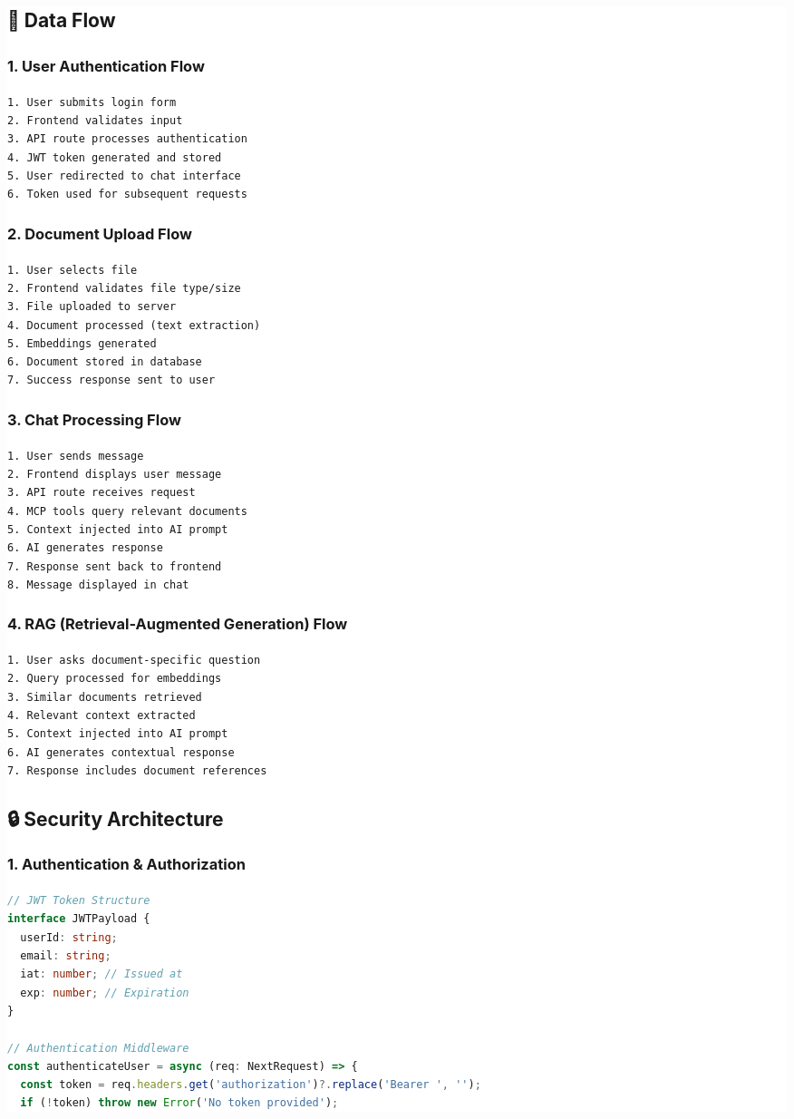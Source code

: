 ## 🔄 **Data Flow**

### **1. User Authentication Flow**
```
1. User submits login form
2. Frontend validates input
3. API route processes authentication
4. JWT token generated and stored
5. User redirected to chat interface
6. Token used for subsequent requests
```

### **2. Document Upload Flow**
```
1. User selects file
2. Frontend validates file type/size
3. File uploaded to server
4. Document processed (text extraction)
5. Embeddings generated
6. Document stored in database
7. Success response sent to user
```

### **3. Chat Processing Flow**
```
1. User sends message
2. Frontend displays user message
3. API route receives request
4. MCP tools query relevant documents
5. Context injected into AI prompt
6. AI generates response
7. Response sent back to frontend
8. Message displayed in chat
```

### **4. RAG (Retrieval-Augmented Generation) Flow**
```
1. User asks document-specific question
2. Query processed for embeddings
3. Similar documents retrieved
4. Relevant context extracted
5. Context injected into AI prompt
6. AI generates contextual response
7. Response includes document references
```

## 🔒 **Security Architecture**

### **1. Authentication & Authorization**
```typescript
// JWT Token Structure
interface JWTPayload {
  userId: string;
  email: string;
  iat: number; // Issued at
  exp: number; // Expiration
}

// Authentication Middleware
const authenticateUser = async (req: NextRequest) => {
  const token = req.headers.get('authorization')?.replace('Bearer ', '');
  if (!token) throw new Error('No token provided');
```